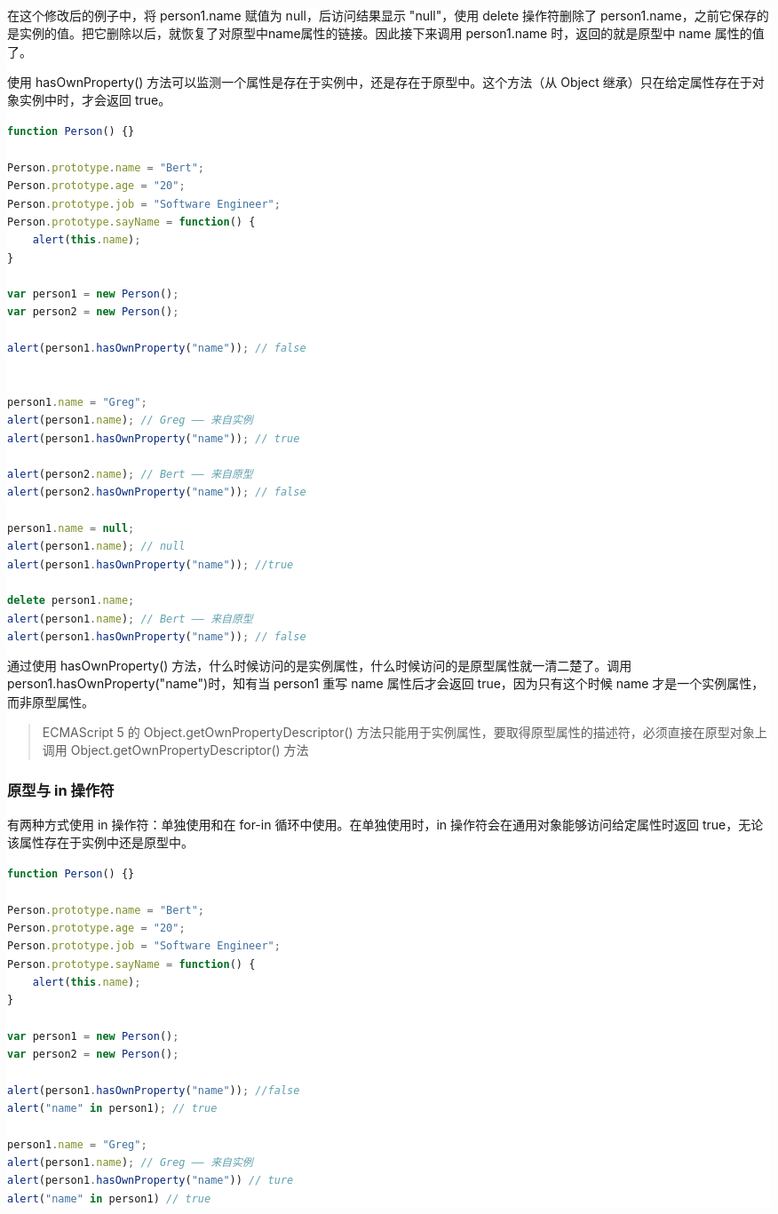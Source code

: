 在这个修改后的例子中，将 person1.name 赋值为 null，后访问结果显示 "null"，使用 delete 操作符删除了 person1.name，之前它保存的是实例的值。把它删除以后，就恢复了对原型中name属性的链接。因此接下来调用 person1.name 时，返回的就是原型中 name 属性的值了。

使用 hasOwnProperty() 方法可以监测一个属性是存在于实例中，还是存在于原型中。这个方法（从 Object 继承）只在给定属性存在于对象实例中时，才会返回 true。

```javascript
function Person() {}

Person.prototype.name = "Bert";
Person.prototype.age = "20";
Person.prototype.job = "Software Engineer";
Person.prototype.sayName = function() {
    alert(this.name);
}

var person1 = new Person();
var person2 = new Person();

alert(person1.hasOwnProperty("name")); // false


person1.name = "Greg";
alert(person1.name); // Greg —— 来自实例
alert(person1.hasOwnProperty("name")); // true

alert(person2.name); // Bert —— 来自原型
alert(person2.hasOwnProperty("name")); // false

person1.name = null;
alert(person1.name); // null
alert(person1.hasOwnProperty("name")); //true

delete person1.name;
alert(person1.name); // Bert —— 来自原型
alert(person1.hasOwnProperty("name")); // false
```

通过使用 hasOwnProperty() 方法，什么时候访问的是实例属性，什么时候访问的是原型属性就一清二楚了。调用 person1.hasOwnProperty("name")时，知有当 person1 重写 name 属性后才会返回 true，因为只有这个时候 name 才是一个实例属性，而非原型属性。

> ECMAScript 5 的 Object.getOwnPropertyDescriptor() 方法只能用于实例属性，要取得原型属性的描述符，必须直接在原型对象上调用 Object.getOwnPropertyDescriptor() 方法

### 原型与 in 操作符

有两种方式使用 in 操作符：单独使用和在 for-in 循环中使用。在单独使用时，in 操作符会在通用对象能够访问给定属性时返回 true，无论该属性存在于实例中还是原型中。

```javascript
function Person() {}

Person.prototype.name = "Bert";
Person.prototype.age = "20";
Person.prototype.job = "Software Engineer";
Person.prototype.sayName = function() {
    alert(this.name);
}

var person1 = new Person();
var person2 = new Person();

alert(person1.hasOwnProperty("name")); //false
alert("name" in person1); // true

person1.name = "Greg";
alert(person1.name); // Greg —— 来自实例
alert(person1.hasOwnProperty("name")) // ture
alert("name" in person1) // true
```